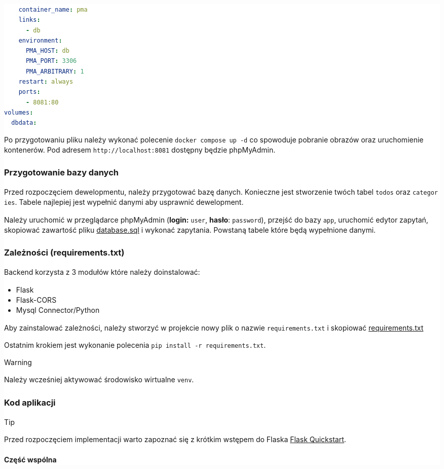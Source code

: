 ```yaml
    container_name: pma
    links:
      - db
    environment:
      PMA_HOST: db
      PMA_PORT: 3306
      PMA_ARBITRARY: 1
    restart: always
    ports:
      - 8081:80
volumes:
  dbdata:
```

Po przygotowaniu pliku należy wykonać polecenie `docker compose up -d` co spowoduje pobranie obrazów
oraz uruchomienie kontenerów. Pod adresem `http://localhost:8081` dostępny będzie phpMyAdmin.

### Przygotowanie bazy danych

Przed rozpoczęciem dewelopmentu, należy przygotować bazę danych. Konieczne jest stworzenie twóch tabel
`todos` oraz `categories`. Tabele najlepiej jest wypełnić danymi aby usprawnić dewelopment.

Należy uruchomić w przeglądarce phpMyAdmin (**login:** `user`, **hasło**: `password`), przejść do bazy `app`,
uruchomić edytor zapytań, skopiować zawartość pliku [database.sql](https://github.com/adam-taciak/ptech-5/blob/master/zajecia-1/database.sql)
i wykonać zapytania. Powstaną tabele które będą wypełnione danymi.

### Zależności (requirements.txt)

Backend korzysta z 3 modułów które należy doinstalować:

- Flask
- Flask-CORS
- Mysql Connector/Python

Aby zainstalować zależności, należy stworzyć w projekcie nowy plik o nazwie `requirements.txt` i skopiować
[requirements.txt](https://github.com/adam-taciak/ptech-5/blob/master/zajecia-1/requirements.txt)

Ostatnim krokiem jest wykonanie polecenia `pip install -r requirements.txt`.

> [!WARNING]
> Należy wcześniej aktywować środowisko wirtualne `venv`.

### Kod aplikacji

> [!TIP]
> Przed rozpoczęciem implementacji warto zapoznać się z krótkim wstępem do Flaska [Flask Quickstart](https://flask.palletsprojects.com/en/stable/quickstart/).

#### Część wspólna
